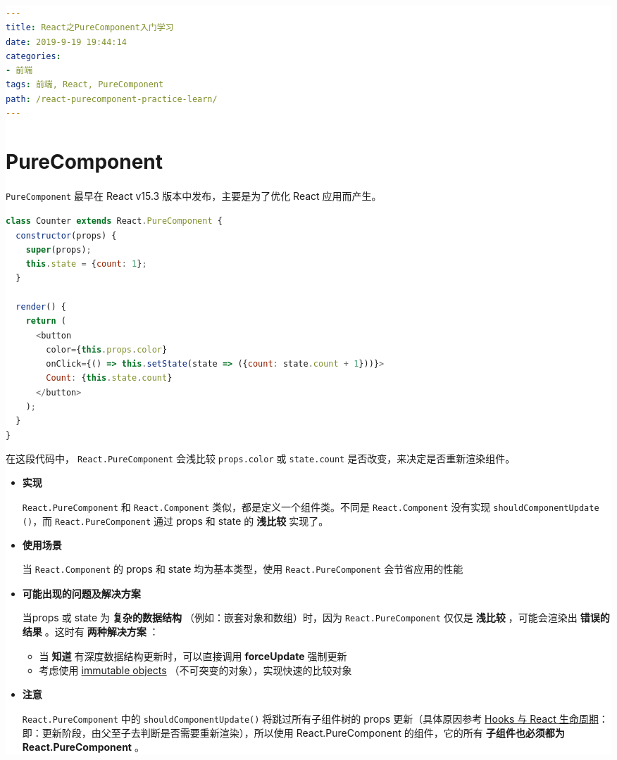 ```yaml
---
title: React之PureComponent入门学习
date: 2019-9-19 19:44:14
categories:
- 前端
tags: 前端, React, PureComponent
path: /react-purecomponent-practice-learn/
---
```


# PureComponent

`PureComponent` 最早在 React v15.3 版本中发布，主要是为了优化 React 应用而产生。

```js
class Counter extends React.PureComponent {
  constructor(props) {
    super(props);
    this.state = {count: 1};
  }

  render() {
    return (
      <button
        color={this.props.color}
        onClick={() => this.setState(state => ({count: state.count + 1}))}>
        Count: {this.state.count}
      </button>
    );
  }
}
```

在这段代码中， `React.PureComponent` 会浅比较 `props.color` 或 `state.count` 是否改变，来决定是否重新渲染组件。

- **实现**

  `React.PureComponent` 和 `React.Component` 类似，都是定义一个组件类。不同是 `React.Component` 没有实现 `shouldComponentUpdate()`，而 `React.PureComponent` 通过 props 和 state 的 **浅比较** 实现了。

- **使用场景**

  当 `React.Component` 的 props 和 state 均为基本类型，使用 `React.PureComponent` 会节省应用的性能

- **可能出现的问题及解决方案**

  当props 或 state 为 **复杂的数据结构** （例如：嵌套对象和数组）时，因为 `React.PureComponent` 仅仅是 **浅比较** ，可能会渲染出 **错误的结果** 。这时有 **两种解决方案** ：

  - 当 **知道** 有深度数据结构更新时，可以直接调用 **forceUpdate**  强制更新
  - 考虑使用  [immutable objects](https://facebook.github.io/immutable-js/) （不可突变的对象），实现快速的比较对象

- **注意**

  `React.PureComponent` 中的 `shouldComponentUpdate()` 将跳过所有子组件树的 props 更新（具体原因参考 [Hooks 与 React 生命周期](https://github.com/sisterAn/blog/issues/34)：即：更新阶段，由父至子去判断是否需要重新渲染），所以使用 React.PureComponent 的组件，它的所有 **子组件也必须都为 React.PureComponent** 。
